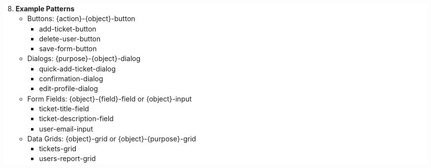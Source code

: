 8. **Example Patterns**
   - Buttons: {action}-{object}-button
     * add-ticket-button
     * delete-user-button
     * save-form-button
   - Dialogs: {purpose}-{object}-dialog
     * quick-add-ticket-dialog
     * confirmation-dialog
     * edit-profile-dialog
   - Form Fields: {object}-{field}-field or {object}-input
     * ticket-title-field
     * ticket-description-field
     * user-email-input
   - Data Grids: {object}-grid or {object}-{purpose}-grid
     * tickets-grid
     * users-report-grid
